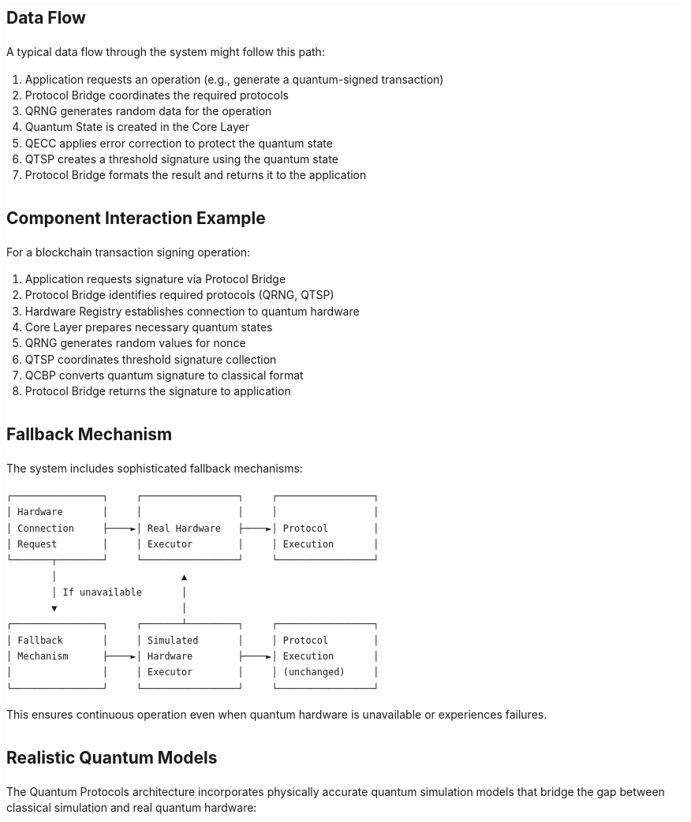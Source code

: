 ## Data Flow

A typical data flow through the system might follow this path:

1. Application requests an operation (e.g., generate a quantum-signed transaction)
2. Protocol Bridge coordinates the required protocols
3. QRNG generates random data for the operation
4. Quantum State is created in the Core Layer
5. QECC applies error correction to protect the quantum state
6. QTSP creates a threshold signature using the quantum state
7. Protocol Bridge formats the result and returns it to the application

## Component Interaction Example

For a blockchain transaction signing operation:

1. Application requests signature via Protocol Bridge
2. Protocol Bridge identifies required protocols (QRNG, QTSP)
3. Hardware Registry establishes connection to quantum hardware
4. Core Layer prepares necessary quantum states
5. QRNG generates random values for nonce
6. QTSP coordinates threshold signature collection
7. QCBP converts quantum signature to classical format
8. Protocol Bridge returns the signature to application

## Fallback Mechanism

The system includes sophisticated fallback mechanisms:

```
┌────────────────┐     ┌─────────────────┐     ┌─────────────────┐
│ Hardware       │     │                 │     │                 │
│ Connection     ├────►│ Real Hardware   ├────►│ Protocol        │
│ Request        │     │ Executor        │     │ Execution       │
└───────┬────────┘     └─────────────────┘     └─────────────────┘
        │                      ▲
        │ If unavailable       │
        ▼                      │
┌────────────────┐     ┌───────┴─────────┐     ┌─────────────────┐
│ Fallback       │     │ Simulated       │     │ Protocol        │
│ Mechanism      ├────►│ Hardware        ├────►│ Execution       │
│                │     │ Executor        │     │ (unchanged)     │
└────────────────┘     └─────────────────┘     └─────────────────┘
```

This ensures continuous operation even when quantum hardware is unavailable or experiences failures.

## Realistic Quantum Models

The Quantum Protocols architecture incorporates physically accurate quantum simulation models that bridge the gap between classical simulation and real quantum hardware:
